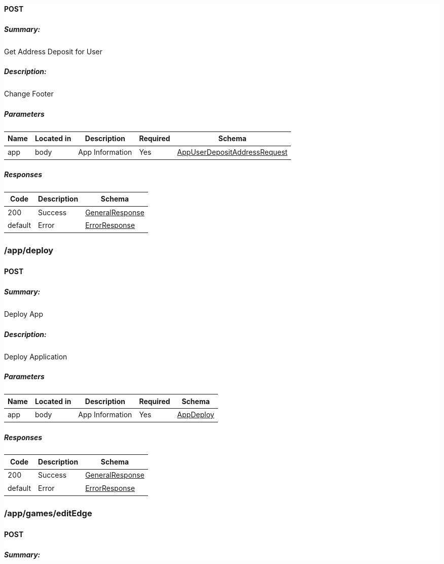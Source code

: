 #### POST
##### Summary:

Get Address Deposit for User

##### Description:

Change Footer

##### Parameters

| Name | Located in | Description | Required | Schema |
| ---- | ---------- | ----------- | -------- | ---- |
| app | body | App Information | Yes | [AppUserDepositAddressRequest](#appuserdepositaddressrequest) |

##### Responses

| Code | Description | Schema |
| ---- | ----------- | ------ |
| 200 | Success | [GeneralResponse](#generalresponse) |
| default | Error | [ErrorResponse](#errorresponse) |

### /app/deploy

#### POST
##### Summary:

Deploy App

##### Description:

Deploy Application

##### Parameters

| Name | Located in | Description | Required | Schema |
| ---- | ---------- | ----------- | -------- | ---- |
| app | body | App Information | Yes | [AppDeploy](#appdeploy) |

##### Responses

| Code | Description | Schema |
| ---- | ----------- | ------ |
| 200 | Success | [GeneralResponse](#generalresponse) |
| default | Error | [ErrorResponse](#errorresponse) |

### /app/games/editEdge

#### POST
##### Summary:
